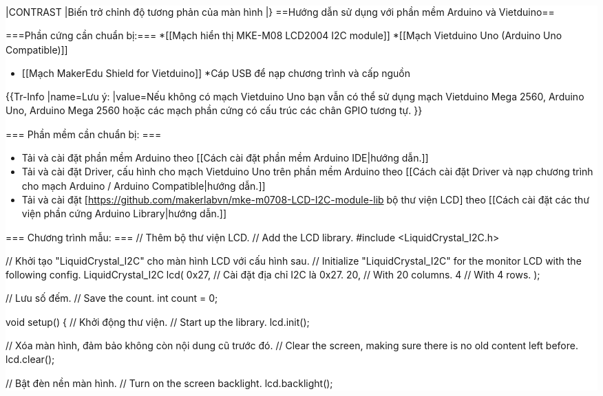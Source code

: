 |CONTRAST
|Biến trở chỉnh độ tương phản của màn hình
|}
==Hướng dẫn sử dụng với phần mềm Arduino và Vietduino==

===Phần cứng cần chuẩn bị:===
*[[Mạch hiển thị MKE-M08 LCD2004 I2C module]]
*[[Mạch Vietduino Uno (Arduino Uno Compatible)]]
* [[Mạch MakerEdu Shield for Vietduino]]
*Cáp USB để nạp chương trình và cấp nguồn

{{Tr-Info
|name=Lưu ý:
|value=Nếu không có mạch Vietduino Uno bạn vẫn có thể sử dụng mạch Vietduino Mega 2560, Arduino Uno, Arduino Mega 2560 hoặc các mạch phần cứng có cấu trúc các chân GPIO tương tự.
}}

=== Phần mềm cần chuẩn bị: ===
* Tải và cài đặt phần mềm Arduino theo [[Cách cài đặt phần mềm Arduino IDE|hướng dẫn.]]
* Tải và cài đặt Driver, cấu hình cho mạch Vietduino Uno trên phần mềm Arduino theo [[Cách cài đặt Driver và nạp chương trình cho mạch Arduino / Arduino Compatible|hướng dẫn.]]
* Tải và cài đặt [https://github.com/makerlabvn/mke-m0708-LCD-I2C-module-lib bộ thư viện LCD] theo [[Cách cài đặt các thư viện phần cứng Arduino Library|hướng dẫn.]]

=== Chương trình mẫu: ===
<source lang="c++">
// Thêm bộ thư viện LCD.
// Add the LCD library.
#include <LiquidCrystal_I2C.h>

// Khởi tạo "LiquidCrystal_I2C" cho màn hình LCD với cấu hình sau.
// Initialize "LiquidCrystal_I2C" for the monitor LCD with the following config.
LiquidCrystal_I2C lcd(
    0x27, // Cài đặt địa chỉ I2C là 0x27.
    20,   // With 20 columns.
    4     // With 4 rows.
);

// Lưu số đếm.
// Save the count.
int count = 0;

void setup()
{
  // Khởi động thư viện.
  // Start up the library.
  lcd.init();

  // Xóa màn hình, đảm bảo không còn nội dung cũ trước đó.
  // Clear the screen, making sure there is no old content left before.
  lcd.clear();

  // Bật đèn nền màn hình.
  // Turn on the screen backlight.
  lcd.backlight();
